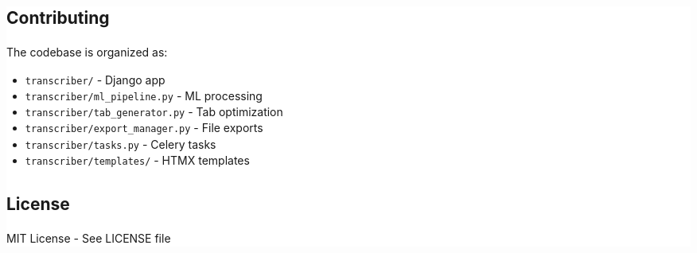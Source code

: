## Contributing

The codebase is organized as:
- `transcriber/` - Django app
- `transcriber/ml_pipeline.py` - ML processing
- `transcriber/tab_generator.py` - Tab optimization
- `transcriber/export_manager.py` - File exports
- `transcriber/tasks.py` - Celery tasks
- `transcriber/templates/` - HTMX templates

## License

MIT License - See LICENSE file